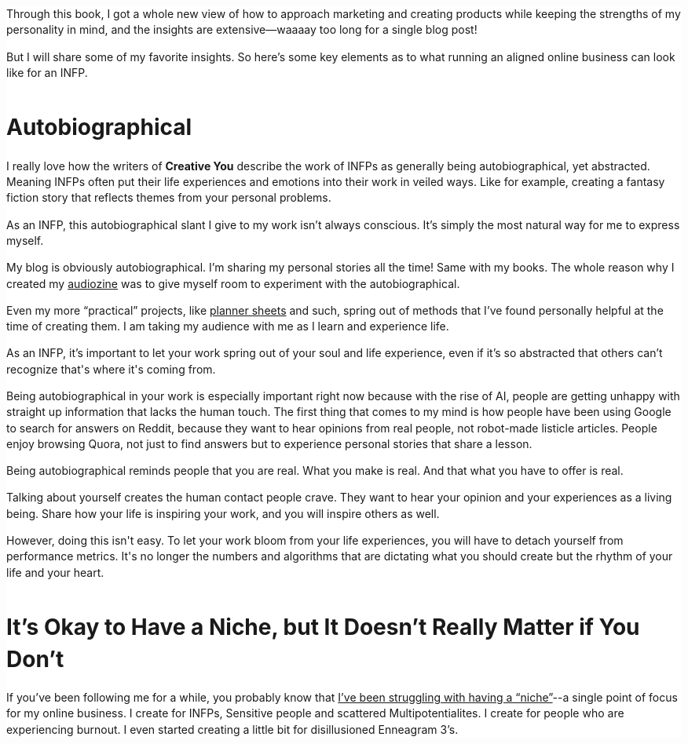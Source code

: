 Through this book, I got a whole new view of how to approach marketing and creating products while keeping the strengths of my personality in mind, and the insights are extensive—waaaay too long for a single blog post! 

But I will share some of my favorite insights. So here’s some key elements as to what running an aligned online business can look like for an INFP. 

# Autobiographical 

I really love how the writers of **Creative You** describe the work of INFPs as generally being autobiographical, yet abstracted. Meaning INFPs often put their life experiences and emotions into their work in veiled ways. Like for example, creating a fantasy fiction story that reflects themes from your personal problems.

As an INFP, this autobiographical slant I give to my work isn’t always conscious. It’s simply the most natural way for me to express myself. 

My blog is obviously autobiographical. I’m sharing my personal stories all the time! Same with my books. The whole reason why I created my [audiozine](https://payhip.com/b/5SHwg) was to give myself room to experiment with the autobiographical. 

Even my more “practical” projects, like [planner sheets](https://payhip.com/b/XbNVL) and such, spring out of methods that I’ve found personally helpful at the time of creating them. I am taking my audience with me as I learn and experience life. 

As an INFP, it’s important to let your work spring out of your soul and life experience, even if it’s so abstracted that others can’t recognize that's where it's coming from.

Being autobiographical in your work is especially important right now because with the rise of AI, people are getting unhappy with straight up information that lacks the human touch. The first thing that comes to my mind is how people have been using Google to search for answers on Reddit, because they want to hear opinions from real people, not robot-made listicle articles. People enjoy browsing Quora, not just to find answers but to experience personal stories that share a lesson. 

Being autobiographical reminds people that you are real. What you make is real. And that what you have to offer is real.

Talking about yourself creates the human contact people crave. They want to hear your opinion and your experiences as a living being. Share how your life is inspiring your work, and you will inspire others as well.

However, doing this isn't easy. To let your work bloom from your life experiences, you will have to detach yourself from performance metrics. It's no longer the numbers and algorithms that are dictating what you should create but the rhythm of your life and your heart.


# It’s Okay to Have a Niche, but It Doesn’t Really Matter if You Don’t

If you’ve been following me for a while, you probably know that [I’ve been struggling with having a “niche”](https://arcadiapage.com/2023-05-29-blogger-going-off-niche/)--a single point of focus for my online business. I create for INFPs, Sensitive people and scattered Multipotentialites. I create for people who are experiencing burnout. I even started creating a little bit for disillusioned Enneagram 3’s. 

